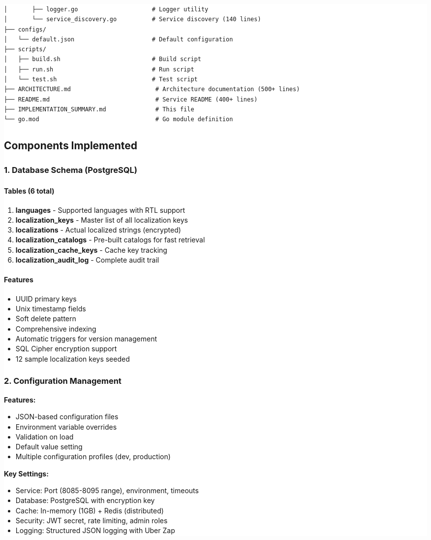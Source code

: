 ```
│       ├── logger.go                     # Logger utility
│       └── service_discovery.go          # Service discovery (140 lines)
├── configs/
│   └── default.json                      # Default configuration
├── scripts/
│   ├── build.sh                          # Build script
│   ├── run.sh                            # Run script
│   └── test.sh                           # Test script
├── ARCHITECTURE.md                        # Architecture documentation (500+ lines)
├── README.md                              # Service README (400+ lines)
├── IMPLEMENTATION_SUMMARY.md              # This file
└── go.mod                                 # Go module definition
```

## Components Implemented

### 1. Database Schema (PostgreSQL)

#### Tables (6 total)
1. **languages** - Supported languages with RTL support
2. **localization_keys** - Master list of all localization keys
3. **localizations** - Actual localized strings (encrypted)
4. **localization_catalogs** - Pre-built catalogs for fast retrieval
5. **localization_cache_keys** - Cache key tracking
6. **localization_audit_log** - Complete audit trail

#### Features
- UUID primary keys
- Unix timestamp fields
- Soft delete pattern
- Comprehensive indexing
- Automatic triggers for version management
- SQL Cipher encryption support
- 12 sample localization keys seeded

### 2. Configuration Management

**Features:**
- JSON-based configuration files
- Environment variable overrides
- Validation on load
- Default value setting
- Multiple configuration profiles (dev, production)

**Key Settings:**
- Service: Port (8085-8095 range), environment, timeouts
- Database: PostgreSQL with encryption key
- Cache: In-memory (1GB) + Redis (distributed)
- Security: JWT secret, rate limiting, admin roles
- Logging: Structured JSON logging with Uber Zap
